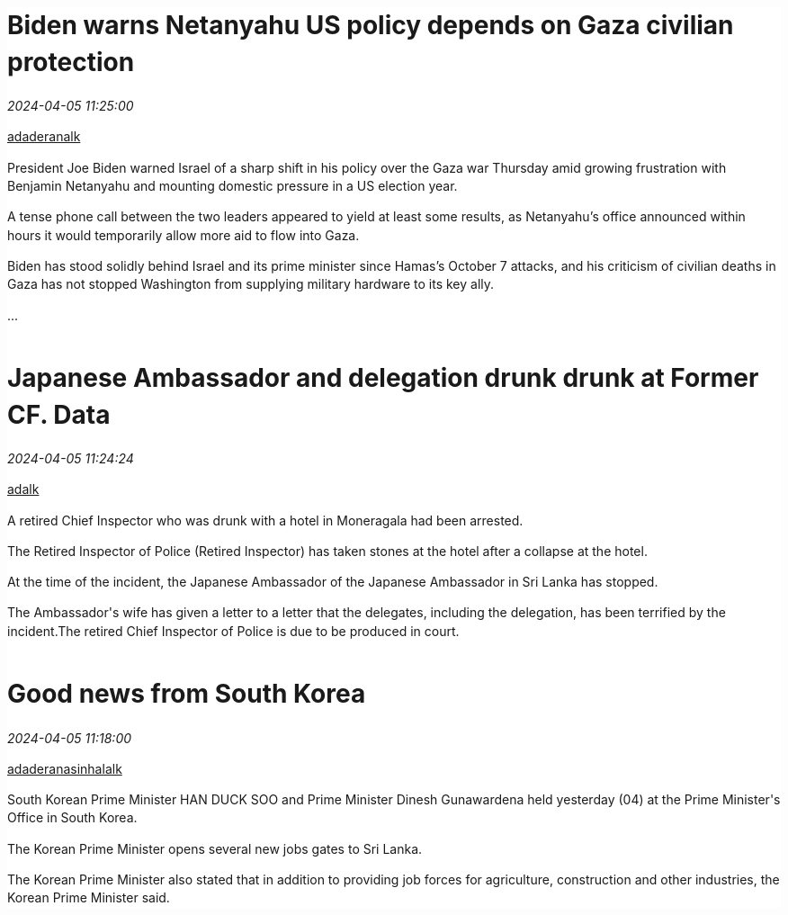 

# Biden warns Netanyahu US policy depends on Gaza civilian protection

*2024-04-05 11:25:00*

[adaderanalk](https://www.adaderana.lk/news/98441/biden-warns-netanyahu-us-policy-depends-on-gaza-civilian-protection)

President Joe Biden warned Israel of a sharp shift in his policy over the Gaza war Thursday amid growing frustration with Benjamin Netanyahu and mounting domestic pressure in a US election year.

A tense phone call between the two leaders appeared to yield at least some results, as Netanyahu’s office announced within hours it would temporarily allow more aid to flow into Gaza.

Biden has stood solidly behind Israel and its prime minister since Hamas’s October 7 attacks, and his criticism of civilian deaths in Gaza has not stopped Washington from supplying military hardware to its key ally.

...



# Japanese Ambassador and delegation drunk drunk at Former CF. Data

*2024-04-05 11:24:24*

[adalk](https://www.ada.lk/breaking_news/ජපාන-තානාපති-බිරිඳ-ඇතුළු-නියෝජිත-පිරිසක්-හිටපු-හෝටලයේදී-බීමත්-හිටපු-සී-අයි--යකා-නටලා/11-408968)

A retired Chief Inspector who was drunk with a hotel in Moneragala had been arrested.

The Retired Inspector of Police (Retired Inspector) has taken stones at the hotel after a collapse at the hotel.

At the time of the incident, the Japanese Ambassador of the Japanese Ambassador in Sri Lanka has stopped.

The Ambassador's wife has given a letter to a letter that the delegates, including the delegation, has been terrified by the incident.The retired Chief Inspector of Police is due to be produced in court.



# Good news from South Korea

*2024-04-05 11:18:00*

[adaderanasinhalalk](http://sinhala.adaderana.lk/news/195327)

South Korean Prime Minister HAN DUCK SOO and Prime Minister Dinesh Gunawardena held yesterday (04) at the Prime Minister's Office in South Korea.

The Korean Prime Minister opens several new jobs gates to Sri Lanka.

The Korean Prime Minister also stated that in addition to providing job forces for agriculture, construction and other industries, the Korean Prime Minister said.
